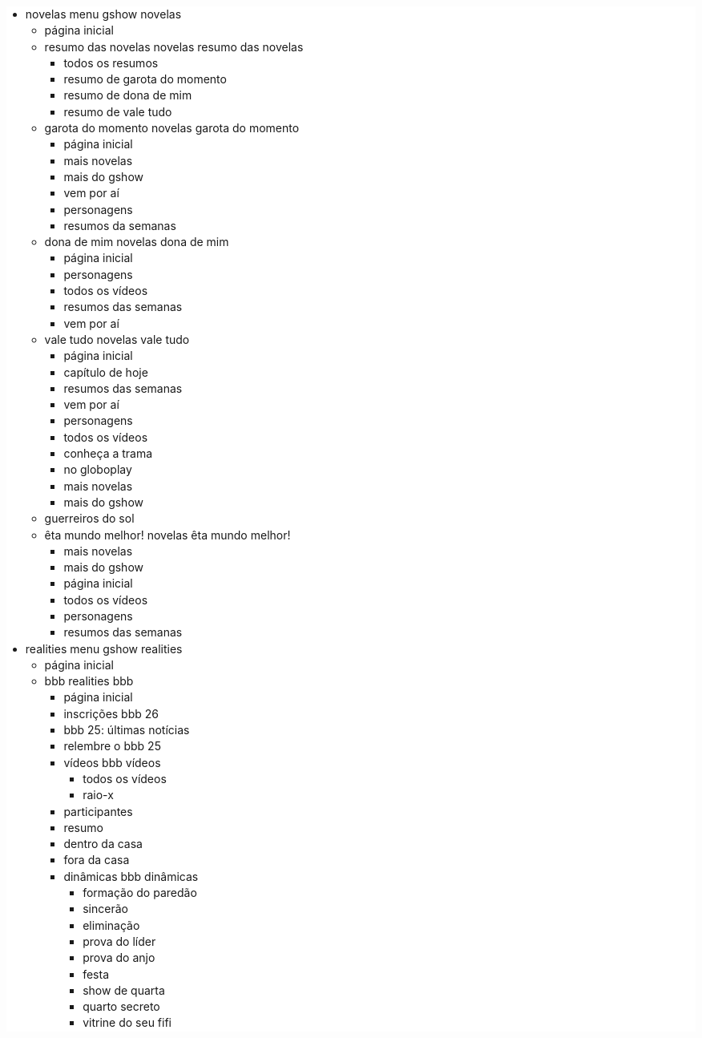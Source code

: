 
  * novelas menu gshow novelas
    * página inicial
    * resumo das novelas novelas resumo das novelas
      * todos os resumos
      * resumo de garota do momento
      * resumo de dona de mim
      * resumo de vale tudo
    * garota do momento novelas garota do momento
      * página inicial
      * mais novelas
      * mais do gshow
      * vem por aí
      * personagens
      * resumos da semanas
    * dona de mim novelas dona de mim
      * página inicial
      * personagens
      * todos os vídeos
      * resumos das semanas
      * vem por aí
    * vale tudo novelas vale tudo
      * página inicial
      * capítulo de hoje
      * resumos das semanas
      * vem por aí
      * personagens
      * todos os vídeos 
      * conheça a trama
      * no globoplay
      * mais novelas
      * mais do gshow
    * guerreiros do sol
    * êta mundo melhor! novelas êta mundo melhor!
      * mais novelas
      * mais do gshow
      * página inicial
      * todos os vídeos
      * personagens
      * resumos das semanas
  * realities menu gshow realities
    * página inicial
    * bbb realities bbb
      * página inicial
      * inscrições bbb 26
      * bbb 25: últimas notícias
      * relembre o bbb 25
      * vídeos bbb vídeos
        * todos os vídeos
        * raio-x
      * participantes
      * resumo
      * dentro da casa
      * fora da casa
      * dinâmicas bbb dinâmicas
        * formação do paredão
        * sincerão
        * eliminação
        * prova do líder
        * prova do anjo
        * festa
        * show de quarta
        * quarto secreto
        * vitrine do seu fifi